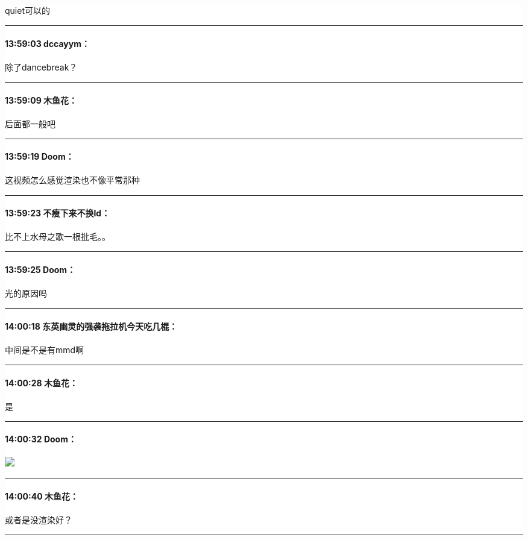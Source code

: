 quiet可以的

*****

#### 13:59:03  dccayym：

除了dancebreak？

*****

#### 13:59:09  木鱼花：

后面都一般吧

*****

#### 13:59:19  Doom：

这视频怎么感觉渲染也不像平常那种

*****

#### 13:59:23  不瘦下来不换Id：

比不上水母之歌一根批毛。。

*****

#### 13:59:25  Doom：

光的原因吗

*****

#### 14:00:18  东英幽灵的强袭拖拉机今天吃几棍：

中间是不是有mmd啊

*****

#### 14:00:28  木鱼花：

是

*****

#### 14:00:32  Doom：

![](http://gchat.qpic.cn/gchatpic_new/1747222904/614391357-2264014423-11255D9F3D2443ED55FEFDACFE23606C/0?term=2")

*****

#### 14:00:40  木鱼花：

或者是没渲染好？

*****
